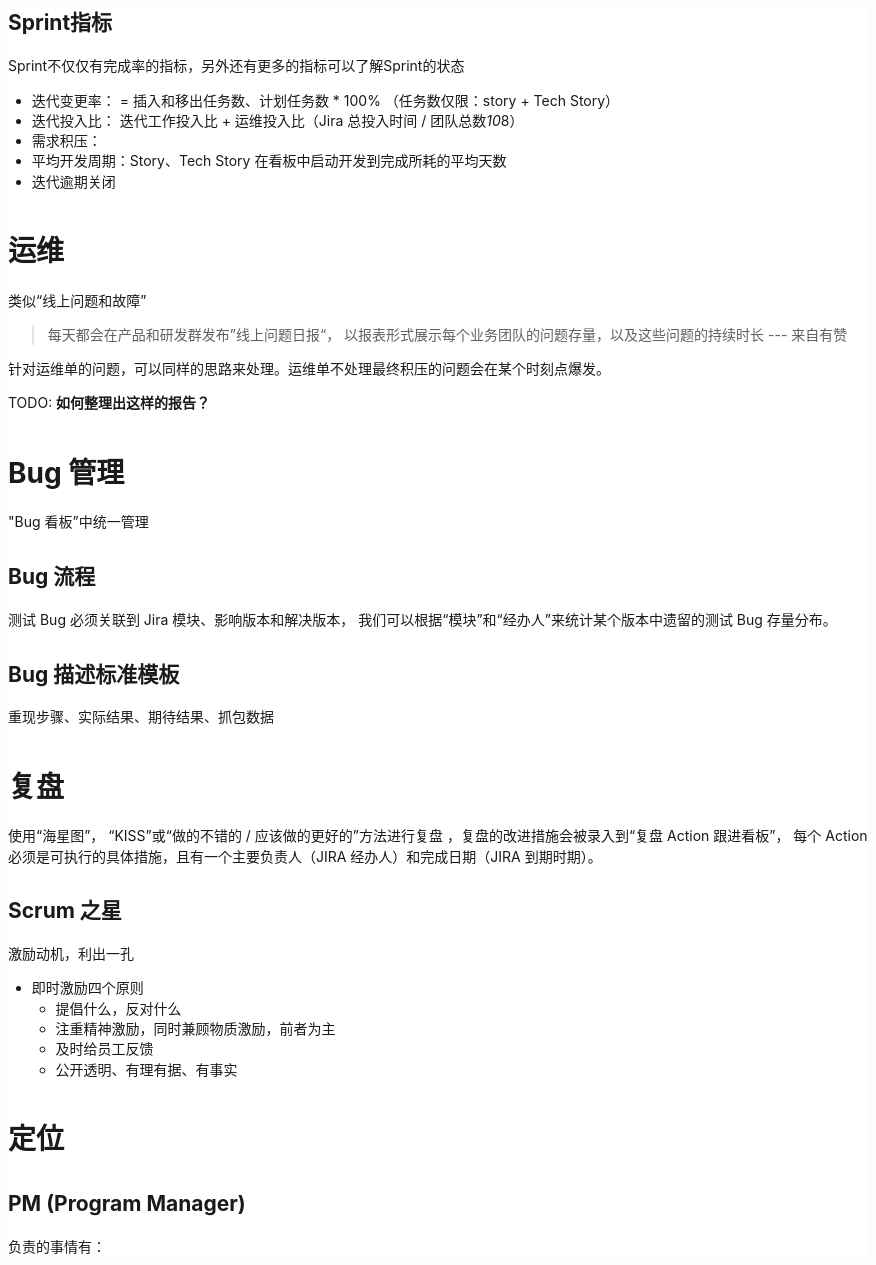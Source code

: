 

## Sprint指标
Sprint不仅仅有完成率的指标，另外还有更多的指标可以了解Sprint的状态

- 迭代变更率： = 插入和移出任务数、计划任务数 * 100% （任务数仅限：story + Tech Story）
- 迭代投入比： 迭代工作投入比 + 运维投入比（Jira 总投入时间 / 团队总数*10*8）
- 需求积压：
- 平均开发周期：Story、Tech Story 在看板中启动开发到完成所耗的平均天数
- 迭代逾期关闭

# 运维
类似“线上问题和故障”

> 每天都会在产品和研发群发布”线上问题日报“， 以报表形式展示每个业务团队的问题存量，以及这些问题的持续时长 --- 来自有赞


针对运维单的问题，可以同样的思路来处理。运维单不处理最终积压的问题会在某个时刻点爆发。

TODO: **如何整理出这样的报告？**

# Bug 管理
"Bug 看板”中统一管理
## Bug 流程
测试 Bug 必须关联到 Jira 模块、影响版本和解决版本， 我们可以根据“模块”和“经办人”来统计某个版本中遗留的测试 Bug 存量分布。

## Bug 描述标准模板
重现步骤、实际结果、期待结果、抓包数据


# 复盘
使用“海星图”， “KISS”或“做的不错的 / 应该做的更好的”方法进行复盘 ，复盘的改进措施会被录入到“复盘 Action 跟进看板”， 每个 Action 必须是可执行的具体措施，且有一个主要负责人（JIRA 经办人）和完成日期（JIRA 到期时期）。

## Scrum 之星
激励动机，利出一孔

- 即时激励四个原则
    - 提倡什么，反对什么
    - 注重精神激励，同时兼顾物质激励，前者为主
    - 及时给员工反馈
    - 公开透明、有理有据、有事实


# 定位
## PM (Program Manager)
负责的事情有：
